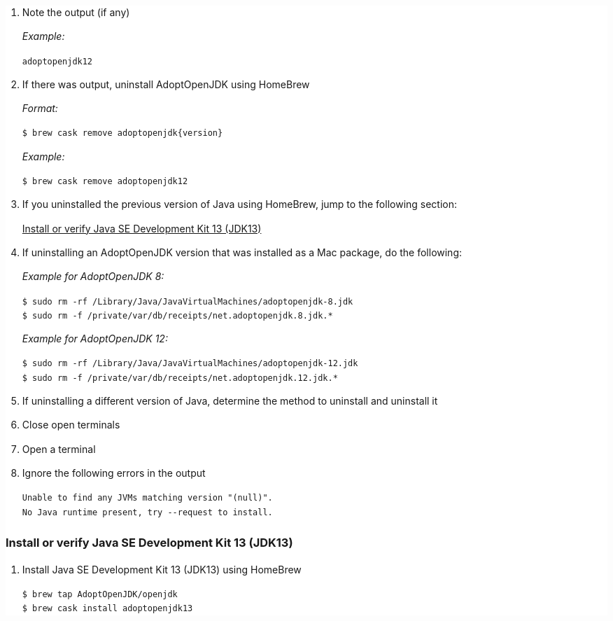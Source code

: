 1. Note the output (if any)

   *Example:*
   
   ```
   adoptopenjdk12
   ```
   
1. If there was output, uninstall AdoptOpenJDK using HomeBrew

   *Format:*
   
   ```ShellSession
   $ brew cask remove adoptopenjdk{version}
   ```

   *Example:*
   
   ```ShellSession
   $ brew cask remove adoptopenjdk12
   ```

1. If you uninstalled the previous version of Java using HomeBrew, jump to the following section:

   [Install or verify Java SE Development Kit 13 (JDK13)](#install-or-verify-java-se-development-kit-13-jdk13)
   
1. If uninstalling an AdoptOpenJDK version that was installed as a Mac package, do the following:

   *Example for AdoptOpenJDK 8:*
   
   ```ShellSession
   $ sudo rm -rf /Library/Java/JavaVirtualMachines/adoptopenjdk-8.jdk
   $ sudo rm -f /private/var/db/receipts/net.adoptopenjdk.8.jdk.*
   ```

   *Example for AdoptOpenJDK 12:*
   
   ```ShellSession
   $ sudo rm -rf /Library/Java/JavaVirtualMachines/adoptopenjdk-12.jdk
   $ sudo rm -f /private/var/db/receipts/net.adoptopenjdk.12.jdk.*
   ```

1. If uninstalling a different version of Java, determine the method to uninstall and uninstall it

1. Close open terminals

1. Open a terminal

1. Ignore the following errors in the output

   ```
   Unable to find any JVMs matching version "(null)".
   No Java runtime present, try --request to install.
   ```

### Install or verify Java SE Development Kit 13 (JDK13)

1. Install Java SE Development Kit 13 (JDK13) using HomeBrew

   ```ShellSession
   $ brew tap AdoptOpenJDK/openjdk
   $ brew cask install adoptopenjdk13
   ```
